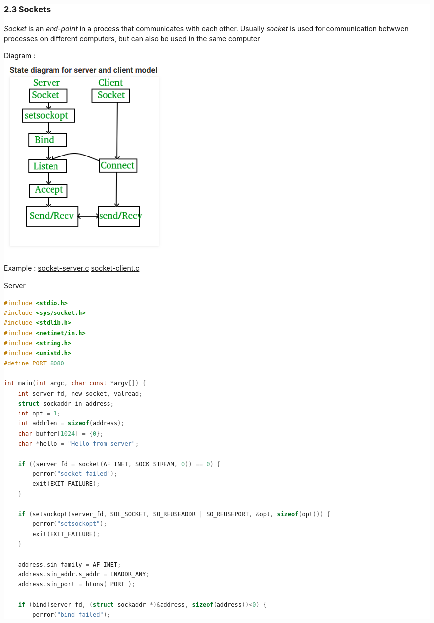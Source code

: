 
### 2.3 Sockets
*Socket* is an *end-point* in a process that communicates with each other. Usually *socket* is used for communication betwwen processes on different computers, but can also be used in the same computer

Diagram :   
![alt](img/socket.png "implementasi socket C")

Example : [socket-server.c](socket-server.c) [socket-client.c](socket-client.c)

Server
```c
#include <stdio.h>
#include <sys/socket.h>
#include <stdlib.h>
#include <netinet/in.h>
#include <string.h>
#include <unistd.h>
#define PORT 8080

int main(int argc, char const *argv[]) {
    int server_fd, new_socket, valread;
    struct sockaddr_in address;
    int opt = 1;
    int addrlen = sizeof(address);
    char buffer[1024] = {0};
    char *hello = "Hello from server";

    if ((server_fd = socket(AF_INET, SOCK_STREAM, 0)) == 0) {
        perror("socket failed");
        exit(EXIT_FAILURE);
    }

    if (setsockopt(server_fd, SOL_SOCKET, SO_REUSEADDR | SO_REUSEPORT, &opt, sizeof(opt))) {
        perror("setsockopt");
        exit(EXIT_FAILURE);
    }

    address.sin_family = AF_INET;
    address.sin_addr.s_addr = INADDR_ANY;
    address.sin_port = htons( PORT );

    if (bind(server_fd, (struct sockaddr *)&address, sizeof(address))<0) {
        perror("bind failed");
```